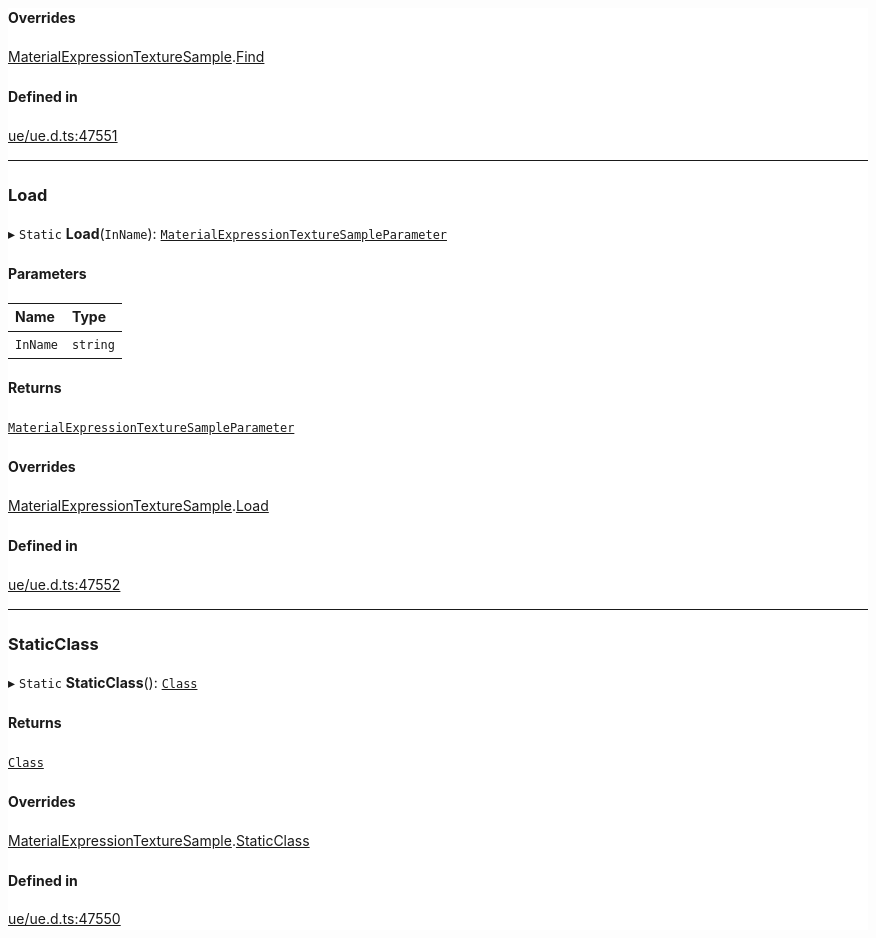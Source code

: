#### Overrides

[MaterialExpressionTextureSample](ue_ue.MaterialExpressionTextureSample.md).[Find](ue_ue.MaterialExpressionTextureSample.md#find)

#### Defined in

[ue/ue.d.ts:47551](https://github.com/YugMetaverse/yug_typings/blob/b7d9b19/ue/ue.d.ts#L47551)

___

### Load

▸ `Static` **Load**(`InName`): [`MaterialExpressionTextureSampleParameter`](ue_ue.MaterialExpressionTextureSampleParameter.md)

#### Parameters

| Name | Type |
| :------ | :------ |
| `InName` | `string` |

#### Returns

[`MaterialExpressionTextureSampleParameter`](ue_ue.MaterialExpressionTextureSampleParameter.md)

#### Overrides

[MaterialExpressionTextureSample](ue_ue.MaterialExpressionTextureSample.md).[Load](ue_ue.MaterialExpressionTextureSample.md#load)

#### Defined in

[ue/ue.d.ts:47552](https://github.com/YugMetaverse/yug_typings/blob/b7d9b19/ue/ue.d.ts#L47552)

___

### StaticClass

▸ `Static` **StaticClass**(): [`Class`](ue_ue.Class.md)

#### Returns

[`Class`](ue_ue.Class.md)

#### Overrides

[MaterialExpressionTextureSample](ue_ue.MaterialExpressionTextureSample.md).[StaticClass](ue_ue.MaterialExpressionTextureSample.md#staticclass)

#### Defined in

[ue/ue.d.ts:47550](https://github.com/YugMetaverse/yug_typings/blob/b7d9b19/ue/ue.d.ts#L47550)

